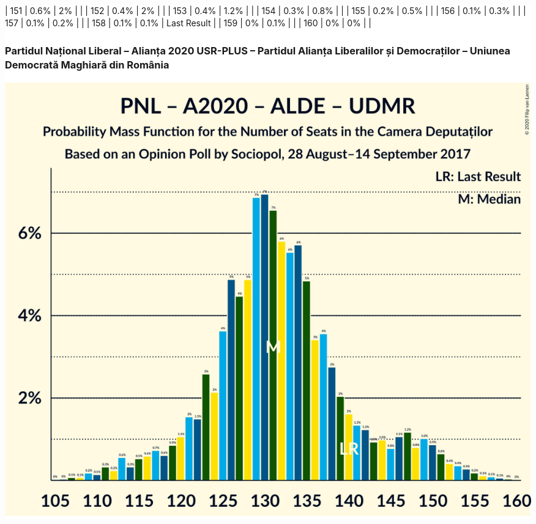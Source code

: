 | 151 | 0.6% | 2% |  |
| 152 | 0.4% | 2% |  |
| 153 | 0.4% | 1.2% |  |
| 154 | 0.3% | 0.8% |  |
| 155 | 0.2% | 0.5% |  |
| 156 | 0.1% | 0.3% |  |
| 157 | 0.1% | 0.2% |  |
| 158 | 0.1% | 0.1% | Last Result |
| 159 | 0% | 0.1% |  |
| 160 | 0% | 0% |  |

### Partidul Național Liberal – Alianța 2020 USR-PLUS – Partidul Alianța Liberalilor și Democraților – Uniunea Democrată Maghiară din România

![Graph with seats probability mass function not yet produced](2017-09-14-Sociopol-coalitions-seats-pmf-pnl–a2020–alde–udmr.png "Seats Probability Mass Function")
